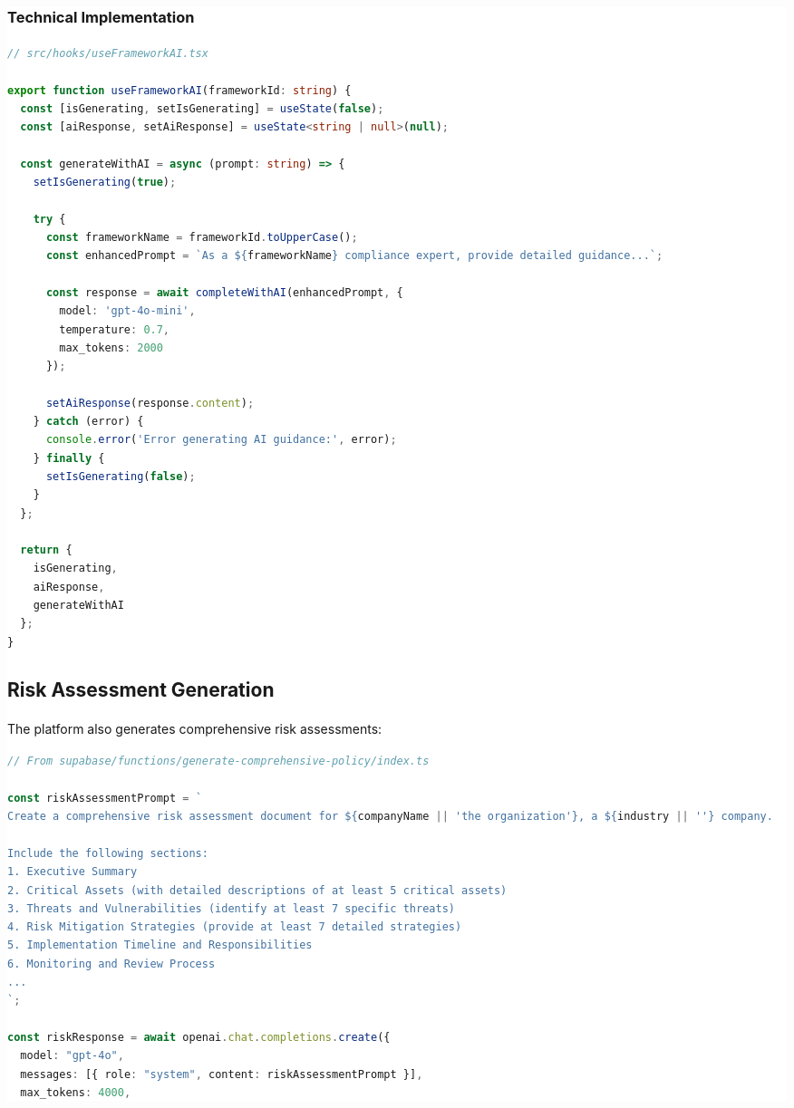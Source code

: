 ### Technical Implementation

```typescript
// src/hooks/useFrameworkAI.tsx

export function useFrameworkAI(frameworkId: string) {
  const [isGenerating, setIsGenerating] = useState(false);
  const [aiResponse, setAiResponse] = useState<string | null>(null);
  
  const generateWithAI = async (prompt: string) => {
    setIsGenerating(true);
    
    try {
      const frameworkName = frameworkId.toUpperCase();
      const enhancedPrompt = `As a ${frameworkName} compliance expert, provide detailed guidance...`;
      
      const response = await completeWithAI(enhancedPrompt, {
        model: 'gpt-4o-mini',
        temperature: 0.7,
        max_tokens: 2000
      });
      
      setAiResponse(response.content);
    } catch (error) {
      console.error('Error generating AI guidance:', error);
    } finally {
      setIsGenerating(false);
    }
  };
  
  return {
    isGenerating,
    aiResponse,
    generateWithAI
  };
}
```

## Risk Assessment Generation

The platform also generates comprehensive risk assessments:

```typescript
// From supabase/functions/generate-comprehensive-policy/index.ts

const riskAssessmentPrompt = `
Create a comprehensive risk assessment document for ${companyName || 'the organization'}, a ${industry || ''} company.

Include the following sections:
1. Executive Summary
2. Critical Assets (with detailed descriptions of at least 5 critical assets)
3. Threats and Vulnerabilities (identify at least 7 specific threats)
4. Risk Mitigation Strategies (provide at least 7 detailed strategies)
5. Implementation Timeline and Responsibilities
6. Monitoring and Review Process
...
`;

const riskResponse = await openai.chat.completions.create({
  model: "gpt-4o",
  messages: [{ role: "system", content: riskAssessmentPrompt }],
  max_tokens: 4000,
```